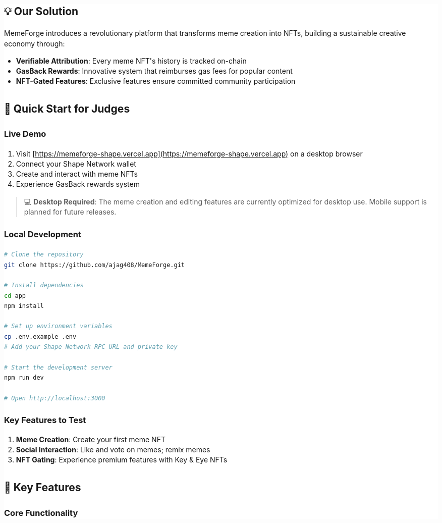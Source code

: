 ## 💡 Our Solution

MemeForge introduces a revolutionary platform that transforms meme creation into NFTs, building a sustainable creative economy through:

- **Verifiable Attribution**: Every meme NFT's history is tracked on-chain
- **GasBack Rewards**: Innovative system that reimburses gas fees for popular content
- **NFT-Gated Features**: Exclusive features ensure committed community participation

## 🎯 Quick Start for Judges

### Live Demo

1. Visit [https://memeforge-shape.vercel.app](https://memeforge-shape.vercel.app) on a desktop browser
2. Connect your Shape Network wallet
3. Create and interact with meme NFTs
4. Experience GasBack rewards system

> 💻 **Desktop Required**: The meme creation and editing features are currently optimized for desktop use. Mobile support is planned for future releases.

### Local Development

```bash
# Clone the repository
git clone https://github.com/ajag408/MemeForge.git

# Install dependencies
cd app
npm install

# Set up environment variables
cp .env.example .env
# Add your Shape Network RPC URL and private key

# Start the development server
npm run dev

# Open http://localhost:3000
```

### Key Features to Test

1. **Meme Creation**: Create your first meme NFT
2. **Social Interaction**: Like and vote on memes; remix memes
3. **NFT Gating**: Experience premium features with Key & Eye NFTs

## 🌟 Key Features

### Core Functionality
